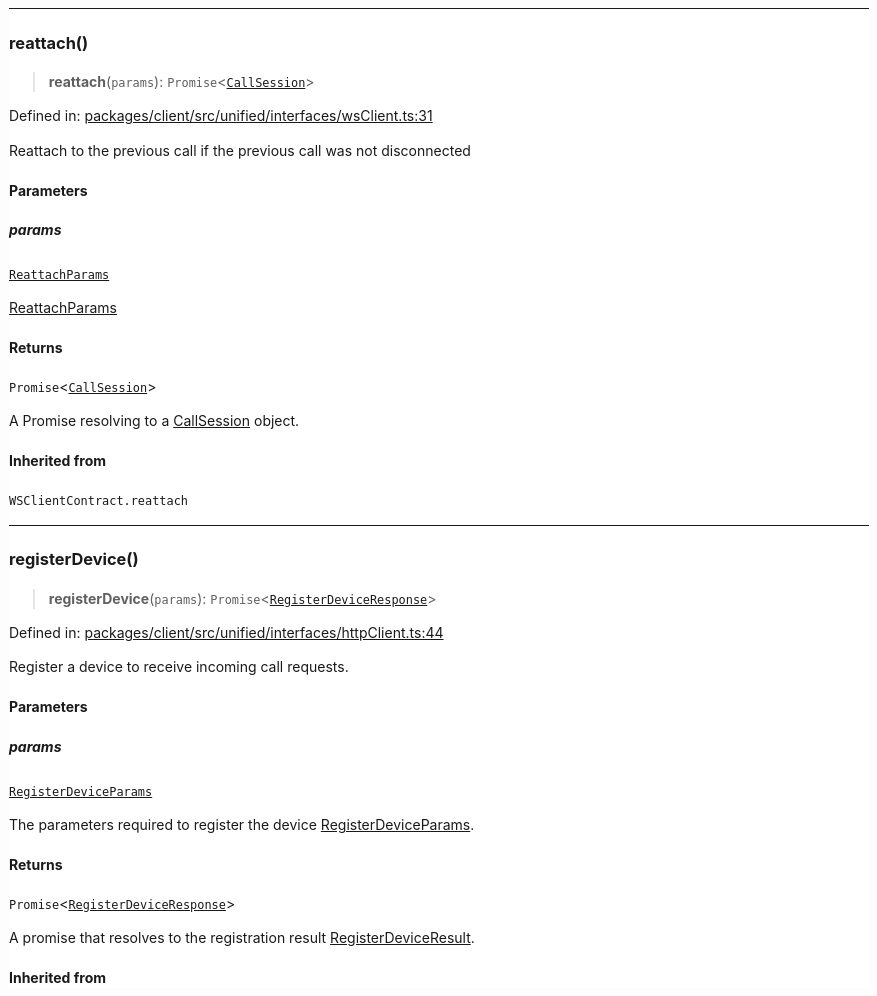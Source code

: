 ***

### reattach()

> **reattach**(`params`): `Promise`\<[`CallSession`](CallSession.md)\>

Defined in: [packages/client/src/unified/interfaces/wsClient.ts:31](https://github.com/signalwire/signalwire-js/blob/52fa77b6c8db68f4c99b30b3776f45a4309e15bf/packages/client/src/unified/interfaces/wsClient.ts#L31)

Reattach to the previous call if the previous call was not disconnected

#### Parameters

##### params

[`ReattachParams`](ReattachParams.md)

[ReattachParams](ReattachParams.md)

#### Returns

`Promise`\<[`CallSession`](CallSession.md)\>

A Promise resolving to a [CallSession](CallSession.md) object.

#### Inherited from

`WSClientContract.reattach`

***

### registerDevice()

> **registerDevice**(`params`): `Promise`\<[`RegisterDeviceResponse`](RegisterDeviceResponse.md)\>

Defined in: [packages/client/src/unified/interfaces/httpClient.ts:44](https://github.com/signalwire/signalwire-js/blob/52fa77b6c8db68f4c99b30b3776f45a4309e15bf/packages/client/src/unified/interfaces/httpClient.ts#L44)

Register a device to receive incoming call requests.

#### Parameters

##### params

[`RegisterDeviceParams`](RegisterDeviceParams.md)

The parameters required to register the device [RegisterDeviceParams](RegisterDeviceParams.md).

#### Returns

`Promise`\<[`RegisterDeviceResponse`](RegisterDeviceResponse.md)\>

A promise that resolves to the registration result [RegisterDeviceResult](../type-aliases/RegisterDeviceResult.md).

#### Inherited from

